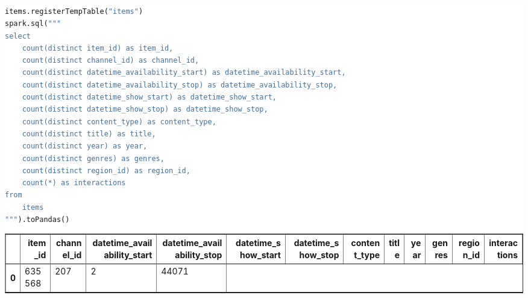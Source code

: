 </div>




```python
items.registerTempTable("items")
spark.sql("""
select
    count(distinct item_id) as item_id,
    count(distinct channel_id) as channel_id,
    count(distinct datetime_availability_start) as datetime_availability_start,
    count(distinct datetime_availability_stop) as datetime_availability_stop,
    count(distinct datetime_show_start) as datetime_show_start,
    count(distinct datetime_show_stop) as datetime_show_stop,
    count(distinct content_type) as content_type,
    count(distinct title) as title,
    count(distinct year) as year,
    count(distinct genres) as genres,
    count(distinct region_id) as region_id,
    count(*) as interactions    
from
    items
""").toPandas()
```




<div>
<style scoped>
    .dataframe tbody tr th:only-of-type {
        vertical-align: middle;
    }

    .dataframe tbody tr th {
        vertical-align: top;
    }

    .dataframe thead th {
        text-align: right;
    }
</style>
<table border="1" class="dataframe">
  <thead>
    <tr style="text-align: right;">
      <th></th>
      <th>item_id</th>
      <th>channel_id</th>
      <th>datetime_availability_start</th>
      <th>datetime_availability_stop</th>
      <th>datetime_show_start</th>
      <th>datetime_show_stop</th>
      <th>content_type</th>
      <th>title</th>
      <th>year</th>
      <th>genres</th>
      <th>region_id</th>
      <th>interactions</th>
    </tr>
  </thead>
  <tbody>
    <tr>
      <th>0</th>
      <td>635568</td>
      <td>207</td>
      <td>2</td>
      <td>44071</td>